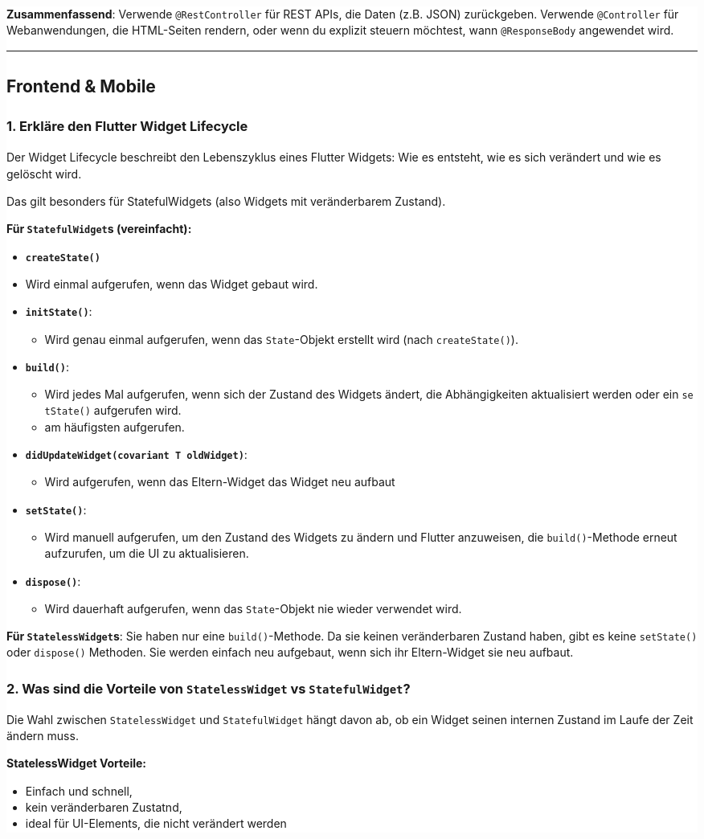 **Zusammenfassend**: Verwende `@RestController` für REST APIs, die Daten (z.B. JSON) zurückgeben. Verwende `@Controller` für Webanwendungen, die HTML-Seiten rendern, oder wenn du explizit steuern möchtest, wann `@ResponseBody` angewendet wird.

---

## Frontend & Mobile

### 1. Erkläre den Flutter Widget Lifecycle

Der Widget Lifecycle beschreibt den Lebenszyklus eines Flutter Widgets:
 Wie es entsteht, wie es sich verändert und wie es gelöscht wird.

Das gilt besonders für StatefulWidgets (also Widgets mit veränderbarem Zustand).

**Für `StatefulWidget`s (vereinfacht):**


* **`createState()`**
- Wird einmal aufgerufen, wenn das Widget gebaut wird.

* **`initState()`**:
    * Wird genau einmal aufgerufen, wenn das `State`-Objekt erstellt wird (nach `createState()`).
   

* **`build()`**:
    * Wird jedes Mal aufgerufen, wenn sich der Zustand des Widgets ändert, die Abhängigkeiten aktualisiert werden oder ein `setState()` aufgerufen wird.
    * am häufigsten aufgerufen.

* **`didUpdateWidget(covariant T oldWidget)`**:
    * Wird aufgerufen, wenn das Eltern-Widget das Widget neu aufbaut

* **`setState()`**:

    * Wird manuell aufgerufen, um den Zustand des Widgets zu ändern und Flutter anzuweisen, die `build()`-Methode erneut aufzurufen, um die UI zu aktualisieren.


* **`dispose()`**:
    * Wird dauerhaft aufgerufen, wenn das `State`-Objekt nie wieder verwendet wird.


**Für `StatelessWidget`s**:
Sie haben nur eine `build()`-Methode. Da sie keinen veränderbaren Zustand haben, gibt es keine  `setState()` oder `dispose()` Methoden. Sie werden einfach neu aufgebaut, wenn sich ihr Eltern-Widget sie neu aufbaut.

### 2. Was sind die Vorteile von `StatelessWidget` vs `StatefulWidget`?

Die Wahl zwischen `StatelessWidget` und `StatefulWidget` hängt davon ab, ob ein Widget seinen internen Zustand im Laufe der Zeit ändern muss.

**StatelessWidget Vorteile:**

* Einfach und schnell, 
* kein veränderbaren Zustatnd,
* ideal für UI-Elements, die nicht verändert werden
